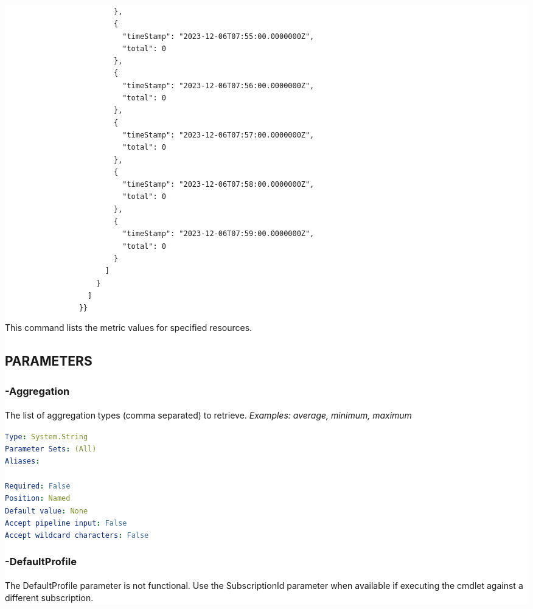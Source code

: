 ```output
                         },
                         {
                           "timeStamp": "2023-12-06T07:55:00.0000000Z",
                           "total": 0
                         },
                         {
                           "timeStamp": "2023-12-06T07:56:00.0000000Z",
                           "total": 0
                         },
                         {
                           "timeStamp": "2023-12-06T07:57:00.0000000Z",
                           "total": 0
                         },
                         {
                           "timeStamp": "2023-12-06T07:58:00.0000000Z",
                           "total": 0
                         },
                         {
                           "timeStamp": "2023-12-06T07:59:00.0000000Z",
                           "total": 0
                         }
                       ]
                     }
                   ]
                 }}
```

This command lists the metric values for specified resources.

## PARAMETERS

### -Aggregation
The list of aggregation types (comma separated) to retrieve.
*Examples: average, minimum, maximum*

```yaml
Type: System.String
Parameter Sets: (All)
Aliases:

Required: False
Position: Named
Default value: None
Accept pipeline input: False
Accept wildcard characters: False
```

### -DefaultProfile
The DefaultProfile parameter is not functional.
Use the SubscriptionId parameter when available if executing the cmdlet against a different subscription.
